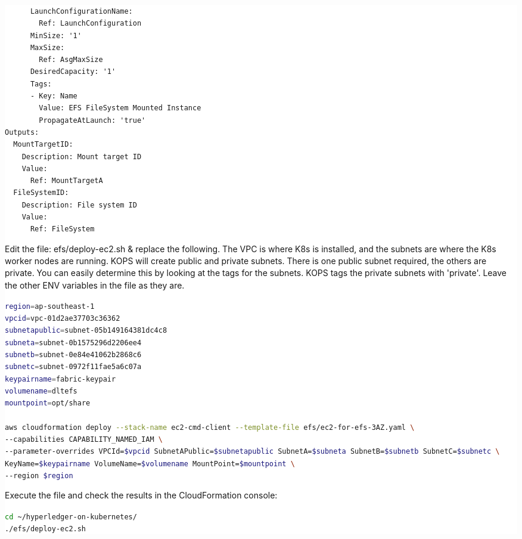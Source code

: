 ```yamlex
      LaunchConfigurationName:
        Ref: LaunchConfiguration
      MinSize: '1'
      MaxSize:
        Ref: AsgMaxSize
      DesiredCapacity: '1'
      Tags:
      - Key: Name
        Value: EFS FileSystem Mounted Instance
        PropagateAtLaunch: 'true'
Outputs:
  MountTargetID:
    Description: Mount target ID
    Value:
      Ref: MountTargetA
  FileSystemID:
    Description: File system ID
    Value:
      Ref: FileSystem

```


Edit the file: efs/deploy-ec2.sh & replace the following. The VPC is where K8s is installed, and the subnets are where the K8s worker nodes are running. 
KOPS will create public and private subnets. There is one public subnet required, the others are private. You can easily determine this by looking at
the tags for the subnets. KOPS tags the private subnets with 'private'. Leave the other ENV variables in the file as they are.

```bash
region=ap-southeast-1
vpcid=vpc-01d2ae37703c36362
subnetapublic=subnet-05b149164381dc4c8
subneta=subnet-0b1575296d2206ee4
subnetb=subnet-0e84e41062b2868c6
subnetc=subnet-0972f11fae5a6c07a
keypairname=fabric-keypair
volumename=dltefs
mountpoint=opt/share

aws cloudformation deploy --stack-name ec2-cmd-client --template-file efs/ec2-for-efs-3AZ.yaml \
--capabilities CAPABILITY_NAMED_IAM \
--parameter-overrides VPCId=$vpcid SubnetAPublic=$subnetapublic SubnetA=$subneta SubnetB=$subnetb SubnetC=$subnetc \
KeyName=$keypairname VolumeName=$volumename MountPoint=$mountpoint \
--region $region

```

Execute the file and check the results in the CloudFormation console:

```bash
cd ~/hyperledger-on-kubernetes/
./efs/deploy-ec2.sh
```
